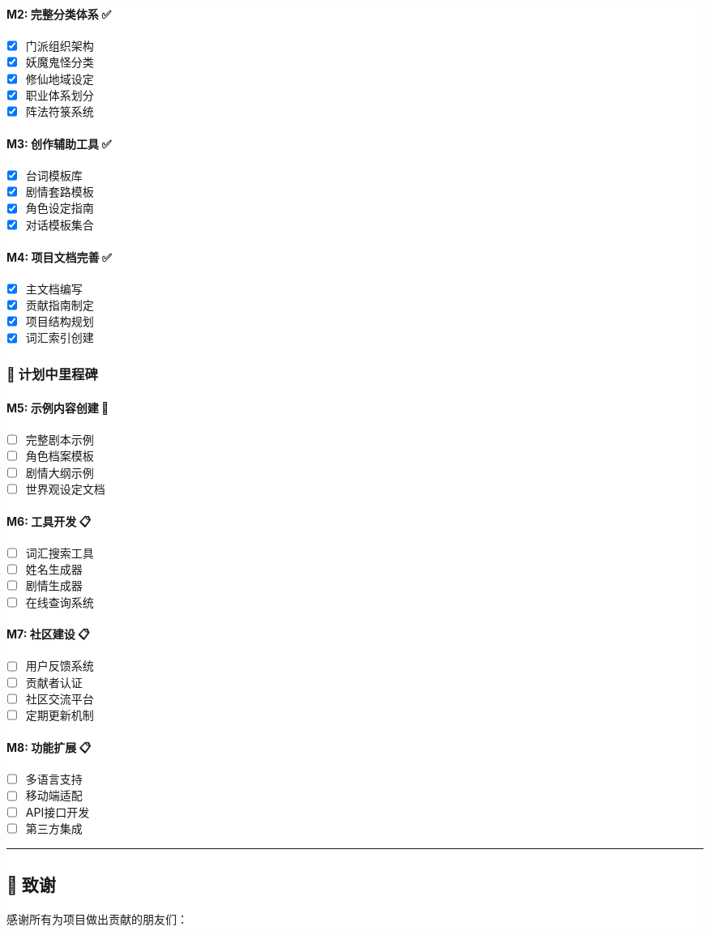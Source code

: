 #### M2: 完整分类体系 ✅
- [x] 门派组织架构
- [x] 妖魔鬼怪分类
- [x] 修仙地域设定
- [x] 职业体系划分
- [x] 阵法符箓系统

#### M3: 创作辅助工具 ✅
- [x] 台词模板库
- [x] 剧情套路模板
- [x] 角色设定指南
- [x] 对话模板集合

#### M4: 项目文档完善 ✅
- [x] 主文档编写
- [x] 贡献指南制定
- [x] 项目结构规划
- [x] 词汇索引创建

### 🎯 计划中里程碑

#### M5: 示例内容创建 🔄
- [ ] 完整剧本示例
- [ ] 角色档案模板
- [ ] 剧情大纲示例
- [ ] 世界观设定文档

#### M6: 工具开发 📋
- [ ] 词汇搜索工具
- [ ] 姓名生成器
- [ ] 剧情生成器
- [ ] 在线查询系统

#### M7: 社区建设 📋
- [ ] 用户反馈系统
- [ ] 贡献者认证
- [ ] 社区交流平台
- [ ] 定期更新机制

#### M8: 功能扩展 📋
- [ ] 多语言支持
- [ ] 移动端适配
- [ ] API接口开发
- [ ] 第三方集成

---

## 🙏 致谢

感谢所有为项目做出贡献的朋友们：
